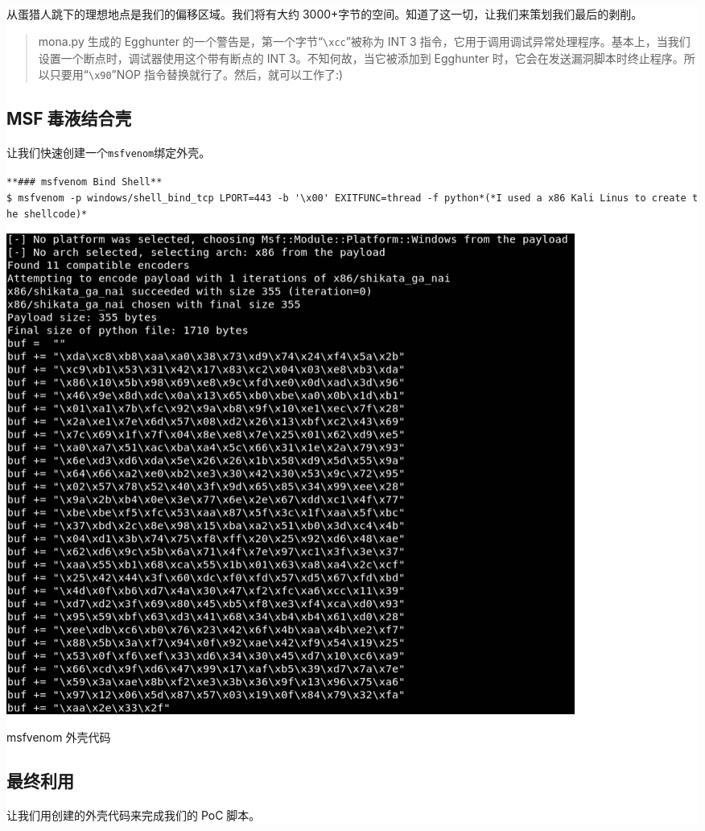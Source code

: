 从蛋猎人跳下的理想地点是我们的偏移区域。我们将有大约 3000+字节的空间。知道了这一切，让我们来策划我们最后的剥削。

> mona.py 生成的 Egghunter 的一个警告是，第一个字节“`\xcc`”被称为 INT 3 指令，它用于调用调试异常处理程序。基本上，当我们设置一个断点时，调试器使用这个带有断点的 INT 3。不知何故，当它被添加到 Egghunter 时，它会在发送漏洞脚本时终止程序。所以只要用“`\x90`”NOP 指令替换就行了。然后，就可以工作了:)

## MSF 毒液结合壳

让我们快速创建一个`msfvenom`绑定外壳。

```
**### msfvenom Bind Shell**
$ msfvenom -p windows/shell_bind_tcp LPORT=443 -b '\x00' EXITFUNC=thread -f python*(*I used a x86 Kali Linus to create the shellcode)*
```

![](img/fc31f98f59d3e58f024acd8910be29a5.png)

msfvenom 外壳代码

## 最终利用

让我们用创建的外壳代码来完成我们的 PoC 脚本。
